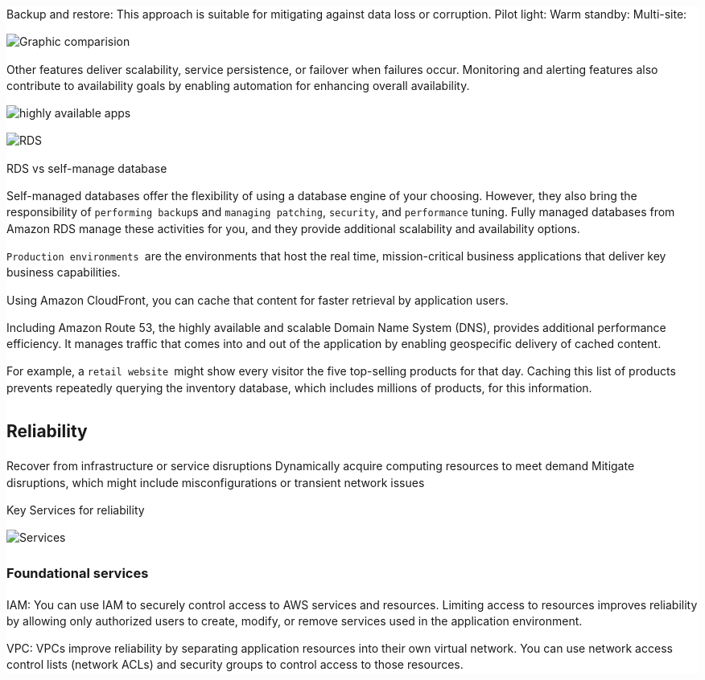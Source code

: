 Backup and restore: This approach is suitable for mitigating against data loss or corruption.
Pilot light:
Warm standby:
Multi-site:

![Graphic comparision](https://awsacademy.contentcontroller.com/vault/0c89efbe-dd11-4b33-b081-ca05f3169b9b/courses/5811ffc7-73d2-4c98-8b27-1fb41681183e/0/scormcontent/assets/BZ_zxbCf34iH18gp_1d1yF5-QlVcKGPOa.png)

Other features deliver scalability, service persistence, or failover when failures occur. Monitoring and alerting features also contribute to availability goals by enabling automation for enhancing overall availability.

![highly available apps](https://file%2B.vscode-resource.vscode-cdn.net/Users/gmekuriy/Desktop/Screen%20Shot%202022-08-11%20at%208.21.09%20PM.png?version%3D1660267303544)

![RDS](https://awsacademy.contentcontroller.com/vault/0c89efbe-dd11-4b33-b081-ca05f3169b9b/courses/5811ffc7-73d2-4c98-8b27-1fb41681183e/0/scormcontent/assets/TIzCQOkhggwiJiVE_kRI116vNDCqiLa9r.png)


RDS vs self-manage database

Self-managed databases offer the flexibility of using a database engine of your choosing. However, they also bring the responsibility of `performing backup`s and `managing patching`, `security`, and `performance` tuning. Fully managed databases from Amazon RDS manage these activities for you, and they provide additional scalability and availability options.

`Production environments `are the environments that host the real time, mission-critical business applications that deliver key business capabilities. 

Using Amazon CloudFront, you can  cache that content for faster retrieval by application users. 

Including Amazon Route 53, the highly available and scalable Domain Name System (DNS), provides additional performance efficiency. It manages traffic that comes into and out of the application by enabling geospecific delivery of cached content.

For example, a `retail website `might show every visitor the five top-selling products for that day. Caching this list of products prevents repeatedly querying the inventory database, which includes millions of products, for this information.

## Reliability 

Recover from infrastructure or service disruptions
Dynamically acquire computing resources to meet demand
Mitigate disruptions, which might include misconfigurations or transient network issues

Key Services for reliability 

![Services](https://awsacademy.contentcontroller.com/vault/fafb308d-01bc-460c-be67-3cec033742b9/courses/bfd9d720-ba22-4903-af8b-d449700ac939/0/scormcontent/assets/eTQO0gTxiAOltV1y_Zrz2dmzX19tnDQ8z.png)

### Foundational services

IAM: You can use IAM to securely control access to AWS services and resources. Limiting access to resources improves reliability by allowing only authorized users to create, modify, or remove services used in the application environment.

VPC: VPCs improve reliability by separating application resources into their own virtual network. You can use network access control lists (network ACLs) and security groups to control access to those resources.
